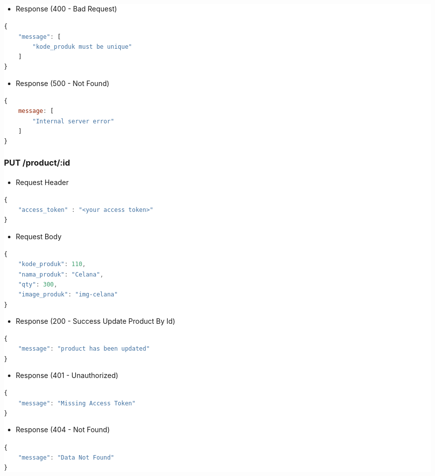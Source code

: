 - Response (400 - Bad Request)
```js
{
    "message": [
        "kode_produk must be unique"
    ]
}
```

- Response (500 - Not Found)
```js
{
    message: [
        "Internal server error"
    ]
}
```



### PUT /product/:id

- Request Header
```js
{
    "access_token" : "<your access token>"
}
```

- Request Body
```js
{
    "kode_produk": 110,
    "nama_produk": "Celana",
    "qty": 300,
    "image_produk": "img-celana"
}
```

- Response (200 - Success Update Product By Id)
```js
{
    "message": "product has been updated"
}
```

- Response (401 - Unauthorized)
```js
{
    "message": "Missing Access Token"
}
```

- Response (404 - Not Found)
```js
{
    "message": "Data Not Found"
}
```
